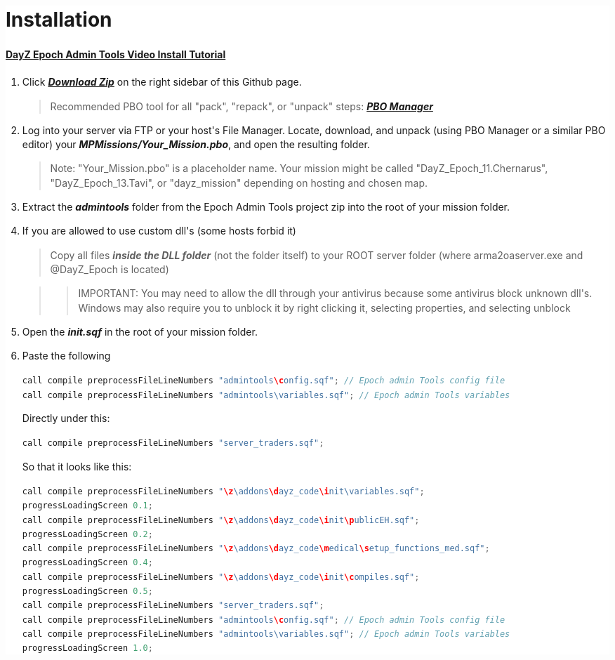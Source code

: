 

# Installation


#### [DayZ Epoch Admin Tools Video Install Tutorial](http://youtu.be/hV_vwvp_vFs)


1. Click ***[Download Zip](https://github.com/gregariousjb/Epoch-Admin-Tools/archive/master.zip)*** on the right sidebar of this Github page.

	> Recommended PBO tool for all "pack", "repack", or "unpack" steps: ***[PBO Manager](http://www.armaholic.com/page.php?id=16369)***

1. Log into your server via FTP or your host's File Manager. Locate, download, and unpack (using PBO Manager or a similar PBO editor) your ***MPMissions/Your_Mission.pbo***, and open the resulting folder.
 
	> Note: "Your_Mission.pbo" is a placeholder name. Your mission might be called "DayZ_Epoch_11.Chernarus", "DayZ_Epoch_13.Tavi", or "dayz_mission" depending on hosting and chosen map.

1. Extract the ***admintools*** folder from the Epoch Admin Tools project zip into the root of your mission folder.
1. If you are allowed to use custom dll's (some hosts forbid it)
	
	> Copy all files ***inside the DLL folder*** (not the folder itself) to your ROOT server folder (where arma2oaserver.exe and @DayZ_Epoch is located)

	>> IMPORTANT: You may need to allow the dll through your antivirus because some antivirus block unknown dll's.
	 			  Windows may also require you to unblock it by right clicking it, selecting properties, and selecting unblock
	
1. Open the ***init.sqf*** in the root of your mission folder.

1. Paste the following 
	
	~~~~java
	call compile preprocessFileLineNumbers "admintools\config.sqf"; // Epoch admin Tools config file
	call compile preprocessFileLineNumbers "admintools\variables.sqf"; // Epoch admin Tools variables
	~~~~
	
	Directly under this:
	
	~~~~java
	call compile preprocessFileLineNumbers "server_traders.sqf";
	~~~~

	So that it looks like this:
	~~~~java
	call compile preprocessFileLineNumbers "\z\addons\dayz_code\init\variables.sqf";
	progressLoadingScreen 0.1;
	call compile preprocessFileLineNumbers "\z\addons\dayz_code\init\publicEH.sqf";
	progressLoadingScreen 0.2;
	call compile preprocessFileLineNumbers "\z\addons\dayz_code\medical\setup_functions_med.sqf";
	progressLoadingScreen 0.4;
	call compile preprocessFileLineNumbers "\z\addons\dayz_code\init\compiles.sqf";
	progressLoadingScreen 0.5;
	call compile preprocessFileLineNumbers "server_traders.sqf";
	call compile preprocessFileLineNumbers "admintools\config.sqf"; // Epoch admin Tools config file
	call compile preprocessFileLineNumbers "admintools\variables.sqf"; // Epoch admin Tools variables
	progressLoadingScreen 1.0;
	~~~~
	